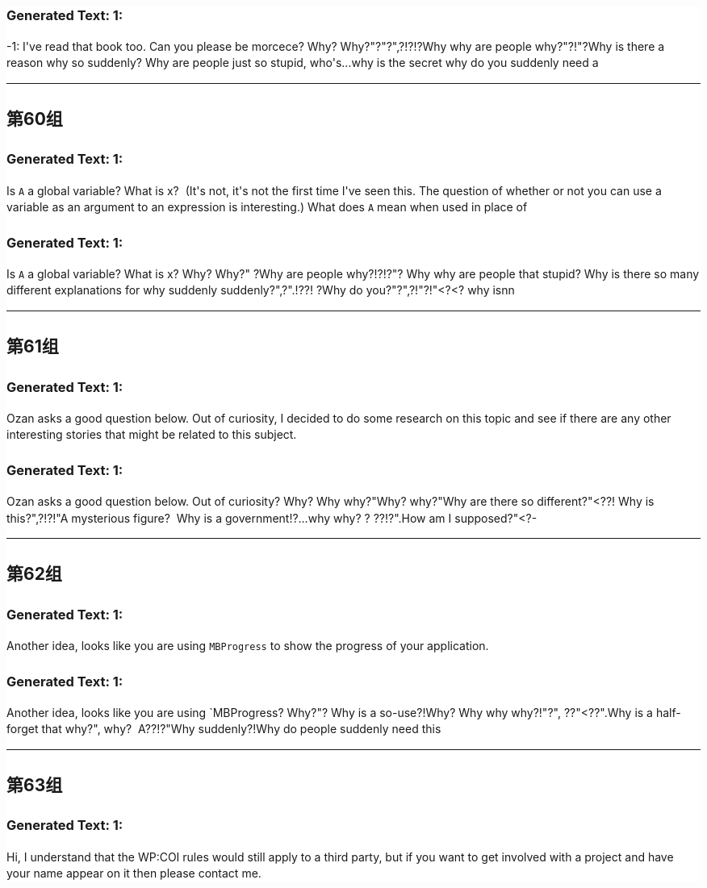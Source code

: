 ### Generated Text: 1:
-1: I've read that book too. Can you please be morcece? Why? Why?"?"?",?!?!?Why why are people why?"?!"?Why is there a reason why so suddenly? Why are people just so stupid, who's…why is the secret why do you suddenly need a

---

## 第60组

### Generated Text: 1:
Is `A` a global variable?  What is x?  (It's not, it's not the first time I've seen this. The question of whether or not you can use a variable as an argument to an expression is interesting.)
What does `A` mean when used in place of

### Generated Text: 1:
Is `A` a global variable?  What is x? Why? Why?" ?Why are people why?!?!?"? Why why are people that stupid? Why is there so many different explanations for why suddenly suddenly?",?".!??! ?Why do you?"?",?!"?!"<?<? why isnn

---

## 第61组

### Generated Text: 1:
Ozan asks a good question below.  Out of curiosity, I decided to do some research on this topic and see if there are any other interesting stories that might be related to this subject.

### Generated Text: 1:
Ozan asks a good question below.  Out of curiosity? Why? Why why?"Why? why?"Why are there so different?"<??! Why is this?",?!?!"A mysterious figure?  Why is a government!?…why why? ? ??!?".How am I supposed?"<?-

---

## 第62组

### Generated Text: 1:
Another idea, looks like you are using `MBProgress` to show the progress of your application.

### Generated Text: 1:
Another idea, looks like you are using `MBProgress? Why?"? Why is a so-use?!Why? Why why why?!"?", ??"<??".Why is a half-forget that why?", why?  A??!?"Why suddenly?!Why do people suddenly need this

---

## 第63组

### Generated Text: 1:
Hi, I understand that the WP:COI rules would still apply to a third party, but if you want to get involved with a project and have your name appear on it then please contact me.
